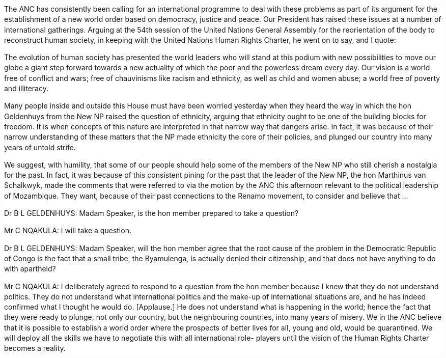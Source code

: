 The ANC has consistently been calling for an international programme to
deal with these problems as part of its argument for the establishment of a
new world order based on democracy, justice and peace. Our President has
raised these issues at a number of international gatherings. Arguing at the
54th session of the United Nations General Assembly for the reorientation
of the body to reconstruct human society, in keeping with the United
Nations Human Rights Charter, he went on to say, and I quote:


  The evolution of human society has presented the world leaders who will
  stand at this podium with new possibilities to move our globe a giant
  step forward towards a new actuality of which the poor and the powerless
  dream every day. Our vision is a world free of conflict and wars; free of
  chauvinisms like racism and ethnicity, as well as child and women abuse;
  a world free of poverty and illiteracy.

Many people inside and outside this House must have been worried yesterday
when they heard the way in which the hon Geldenhuys from the New NP raised
the question of ethnicity, arguing that ethnicity ought to be one of the
building blocks for freedom. It is when concepts of this nature are
interpreted in that narrow way that dangers arise. In fact, it was because
of their narrow understanding of these matters that the NP made ethnicity
the core of their policies, and plunged our country into many years of
untold strife.

We suggest, with humility, that some of our people should help some of the
members of the New NP who still cherish a nostalgia for the past. In fact,
it was because of this consistent pining for the past that the leader of
the New NP, the hon Marthinus van Schalkwyk, made the comments that were
referred to via the motion by the ANC this afternoon relevant to the
political leadership of Mozambique. They want, because of their past
connections to the Renamo movement, to consider and believe that ...

Dr B L GELDENHUYS: Madam Speaker, is the hon member prepared to take a
question?

Mr C NQAKULA: I will take a question.

Dr B L GELDENHUYS: Madam Speaker, will the hon member agree that the root
cause of the problem in the Democratic Republic of Congo is the fact that a
small tribe, the Byamulenga, is actually denied their citizenship, and that
does not have anything to do with apartheid?

Mr C NQAKULA: I deliberately agreed to respond to a question from the hon
member because I knew that they do not understand politics. They do not
understand what international politics and the make-up of international
situations are, and he has indeed confirmed what I thought he would do.
[Applause.] He does not understand what is happening in the world; hence
the fact that they were ready to plunge, not only our country, but the
neighbouring countries, into many years of misery. We in the ANC believe
that it is possible to establish a world order where the prospects of
better lives for all, young and old, would be quarantined. We will deploy
all the skills we have to negotiate this with all international role-
players until the vision of the Human Rights Charter becomes a reality.
